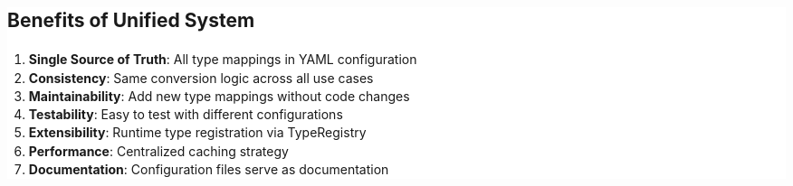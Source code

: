 
## Benefits of Unified System

1. **Single Source of Truth**: All type mappings in YAML configuration
2. **Consistency**: Same conversion logic across all use cases
3. **Maintainability**: Add new type mappings without code changes
4. **Testability**: Easy to test with different configurations
5. **Extensibility**: Runtime type registration via TypeRegistry
6. **Performance**: Centralized caching strategy
7. **Documentation**: Configuration files serve as documentation